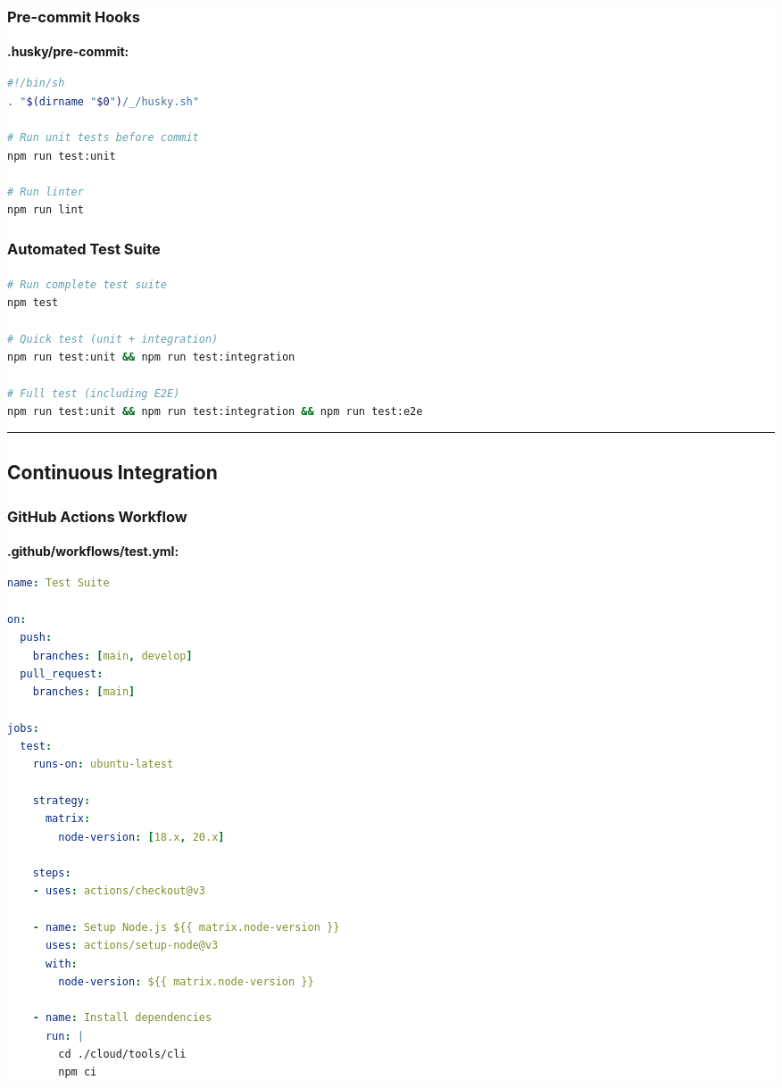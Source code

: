 ### Pre-commit Hooks

**.husky/pre-commit:**
```bash
#!/bin/sh
. "$(dirname "$0")/_/husky.sh"

# Run unit tests before commit
npm run test:unit

# Run linter
npm run lint
```

### Automated Test Suite

```bash
# Run complete test suite
npm test

# Quick test (unit + integration)
npm run test:unit && npm run test:integration

# Full test (including E2E)
npm run test:unit && npm run test:integration && npm run test:e2e
```

---

## Continuous Integration

### GitHub Actions Workflow

**.github/workflows/test.yml:**
```yaml
name: Test Suite

on:
  push:
    branches: [main, develop]
  pull_request:
    branches: [main]

jobs:
  test:
    runs-on: ubuntu-latest

    strategy:
      matrix:
        node-version: [18.x, 20.x]

    steps:
    - uses: actions/checkout@v3

    - name: Setup Node.js ${{ matrix.node-version }}
      uses: actions/setup-node@v3
      with:
        node-version: ${{ matrix.node-version }}

    - name: Install dependencies
      run: |
        cd ./cloud/tools/cli
        npm ci

```